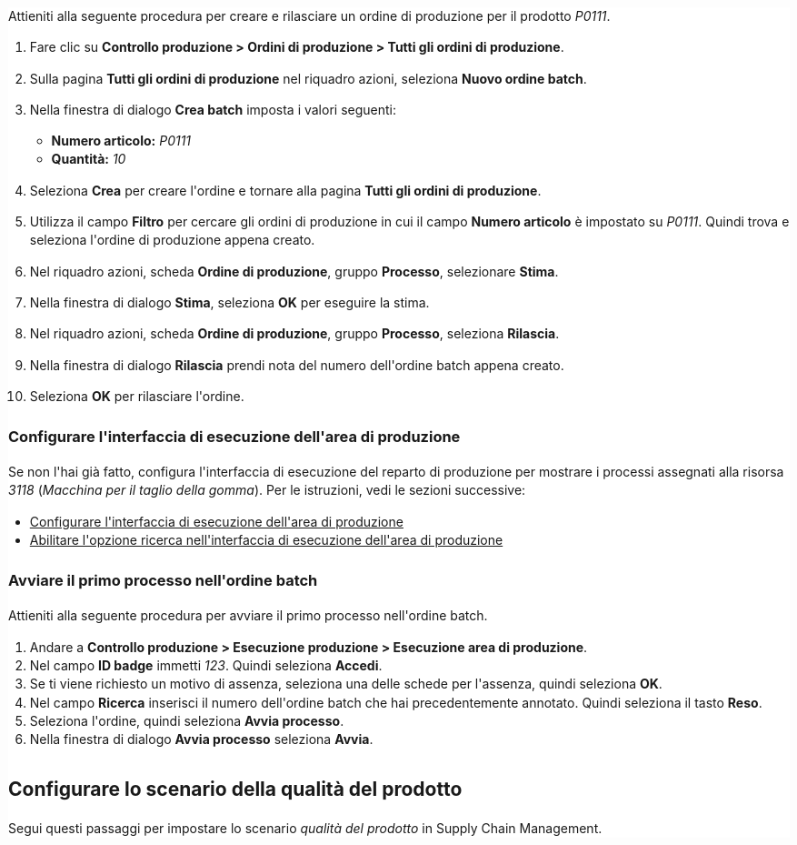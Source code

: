 Attieniti alla seguente procedura per creare e rilasciare un ordine di produzione per il prodotto *P0111*.

1. Fare clic su **Controllo produzione \> Ordini di produzione \> Tutti gli ordini di produzione**.
1. Sulla pagina **Tutti gli ordini di produzione** nel riquadro azioni, seleziona **Nuovo ordine batch**.
1. Nella finestra di dialogo **Crea batch** imposta i valori seguenti:

    - **Numero articolo:** *P0111*
    - **Quantità:** *10*

1. Seleziona **Crea** per creare l'ordine e tornare alla pagina **Tutti gli ordini di produzione**.
1. Utilizza il campo **Filtro** per cercare gli ordini di produzione in cui il campo **Numero articolo** è impostato su *P0111*. Quindi trova e seleziona l'ordine di produzione appena creato.
1. Nel riquadro azioni, scheda **Ordine di produzione**, gruppo **Processo**, selezionare **Stima**.
1. Nella finestra di dialogo **Stima**, seleziona **OK** per eseguire la stima.
1. Nel riquadro azioni, scheda **Ordine di produzione**, gruppo **Processo**, seleziona **Rilascia**.
1. Nella finestra di dialogo **Rilascia** prendi nota del numero dell'ordine batch appena creato.
1. Seleziona **OK** per rilasciare l'ordine.

### <a name="configure-the-production-floor-execution-interface"></a>Configurare l'interfaccia di esecuzione dell'area di produzione

Se non l'hai già fatto, configura l'interfaccia di esecuzione del reparto di produzione per mostrare i processi assegnati alla risorsa *3118* (*Macchina per il taglio della gomma*). Per le istruzioni, vedi le sezioni successive:

- [Configurare l'interfaccia di esecuzione dell'area di produzione](sdi-scenario-equipment-downtime.md#config-pfe)
- [Abilitare l'opzione ricerca nell'interfaccia di esecuzione dell'area di produzione](sdi-scenario-equipment-downtime.md#enable-pfe-search)

### <a name="start-the-first-job-in-the-batch-order"></a>Avviare il primo processo nell'ordine batch

Attieniti alla seguente procedura per avviare il primo processo nell'ordine batch.

1. Andare a **Controllo produzione \> Esecuzione produzione \> Esecuzione area di produzione**.
1. Nel campo **ID badge** immetti *123*. Quindi seleziona **Accedi**.
1. Se ti viene richiesto un motivo di assenza, seleziona una delle schede per l'assenza, quindi seleziona **OK**.
1. Nel campo **Ricerca** inserisci il numero dell'ordine batch che hai precedentemente annotato. Quindi seleziona il tasto **Reso**.
1. Seleziona l'ordine, quindi seleziona **Avvia processo**.
1. Nella finestra di dialogo **Avvia processo** seleziona **Avvia**.

## <a name="set-up-the-product-quality-scenario"></a>Configurare lo scenario della qualità del prodotto

Segui questi passaggi per impostare lo scenario *qualità del prodotto* in Supply Chain Management.
